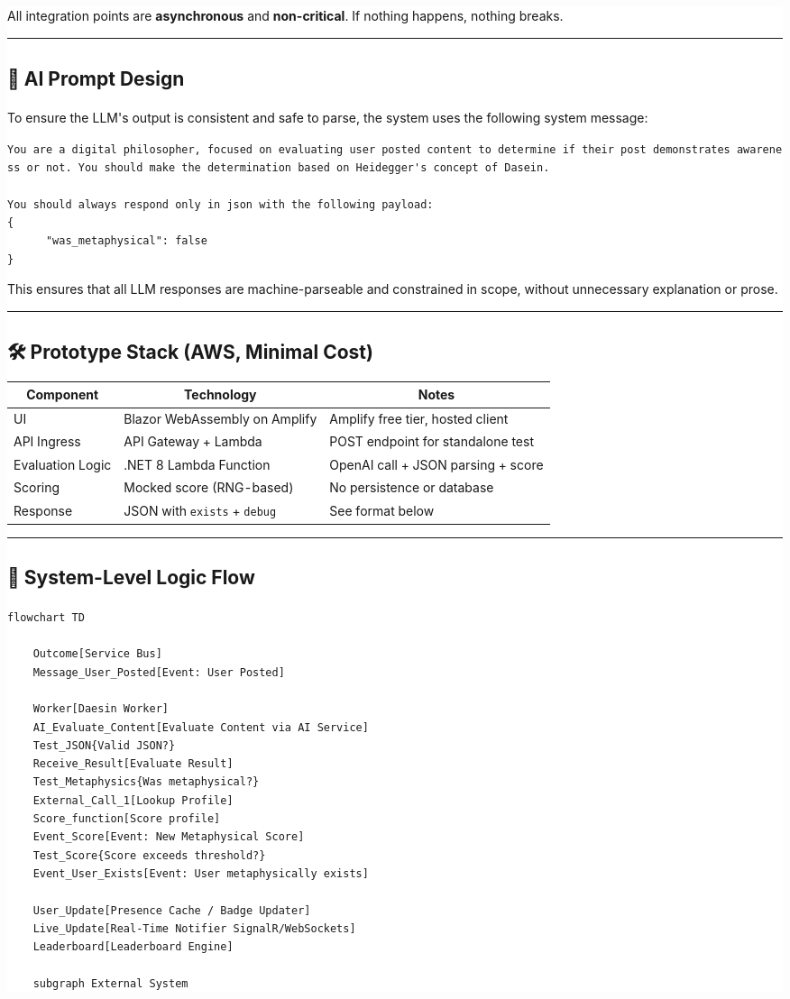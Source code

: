 All integration points are **asynchronous** and **non-critical**. If nothing happens, nothing breaks.

---

## 🔧 AI Prompt Design

To ensure the LLM's output is consistent and safe to parse, the system uses the following system message:

```text
You are a digital philosopher, focused on evaluating user posted content to determine if their post demonstrates awareness or not. You should make the determination based on Heidegger's concept of Dasein.

You should always respond only in json with the following payload:
{
      "was_metaphysical": false
}
```

This ensures that all LLM responses are machine-parseable and constrained in scope, without unnecessary explanation or prose.

---

## 🛠️ Prototype Stack (AWS, Minimal Cost)

| Component        | Technology                    | Notes                              |
| ---------------- | ----------------------------- | ---------------------------------- |
| UI               | Blazor WebAssembly on Amplify | Amplify free tier, hosted client   |
| API Ingress      | API Gateway + Lambda          | POST endpoint for standalone test  |
| Evaluation Logic | .NET 8 Lambda Function        | OpenAI call + JSON parsing + score |
| Scoring          | Mocked score (RNG-based)      | No persistence or database         |
| Response         | JSON with `exists` + `debug`  | See format below                   |

---

## 🔁 System-Level Logic Flow

```mermaid
flowchart TD

    Outcome[Service Bus]
    Message_User_Posted[Event: User Posted]

    Worker[Daesin Worker]
    AI_Evaluate_Content[Evaluate Content via AI Service]
    Test_JSON{Valid JSON?}
    Receive_Result[Evaluate Result]
    Test_Metaphysics{Was metaphysical?}
    External_Call_1[Lookup Profile]
    Score_function[Score profile]
    Event_Score[Event: New Metaphysical Score]
    Test_Score{Score exceeds threshold?}
    Event_User_Exists[Event: User metaphysically exists]

    User_Update[Presence Cache / Badge Updater]
    Live_Update[Real-Time Notifier SignalR/WebSockets]
    Leaderboard[Leaderboard Engine]

    subgraph External System
```